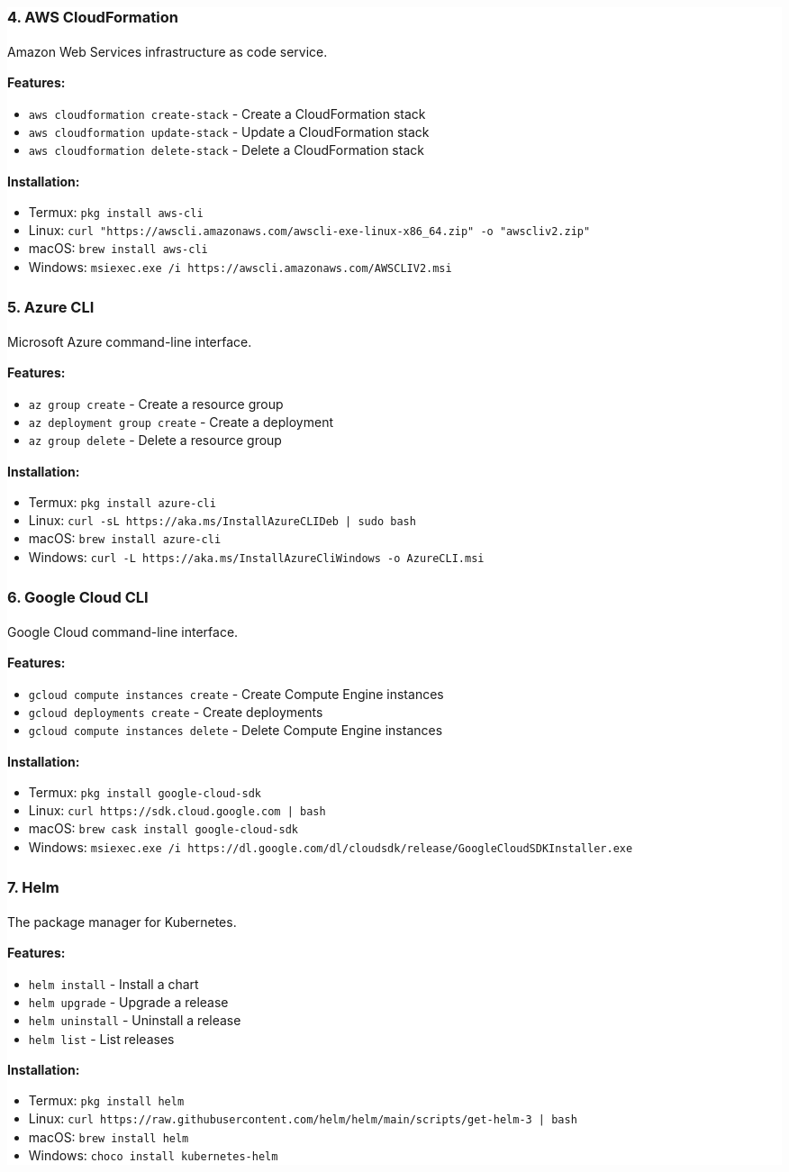 ### 4. AWS CloudFormation
Amazon Web Services infrastructure as code service.

**Features:**
- `aws cloudformation create-stack` - Create a CloudFormation stack
- `aws cloudformation update-stack` - Update a CloudFormation stack
- `aws cloudformation delete-stack` - Delete a CloudFormation stack

**Installation:**
- Termux: `pkg install aws-cli`
- Linux: `curl "https://awscli.amazonaws.com/awscli-exe-linux-x86_64.zip" -o "awscliv2.zip"`
- macOS: `brew install aws-cli`
- Windows: `msiexec.exe /i https://awscli.amazonaws.com/AWSCLIV2.msi`

### 5. Azure CLI
Microsoft Azure command-line interface.

**Features:**
- `az group create` - Create a resource group
- `az deployment group create` - Create a deployment
- `az group delete` - Delete a resource group

**Installation:**
- Termux: `pkg install azure-cli`
- Linux: `curl -sL https://aka.ms/InstallAzureCLIDeb | sudo bash`
- macOS: `brew install azure-cli`
- Windows: `curl -L https://aka.ms/InstallAzureCliWindows -o AzureCLI.msi`

### 6. Google Cloud CLI
Google Cloud command-line interface.

**Features:**
- `gcloud compute instances create` - Create Compute Engine instances
- `gcloud deployments create` - Create deployments
- `gcloud compute instances delete` - Delete Compute Engine instances

**Installation:**
- Termux: `pkg install google-cloud-sdk`
- Linux: `curl https://sdk.cloud.google.com | bash`
- macOS: `brew cask install google-cloud-sdk`
- Windows: `msiexec.exe /i https://dl.google.com/dl/cloudsdk/release/GoogleCloudSDKInstaller.exe`

### 7. Helm
The package manager for Kubernetes.

**Features:**
- `helm install` - Install a chart
- `helm upgrade` - Upgrade a release
- `helm uninstall` - Uninstall a release
- `helm list` - List releases

**Installation:**
- Termux: `pkg install helm`
- Linux: `curl https://raw.githubusercontent.com/helm/helm/main/scripts/get-helm-3 | bash`
- macOS: `brew install helm`
- Windows: `choco install kubernetes-helm`
